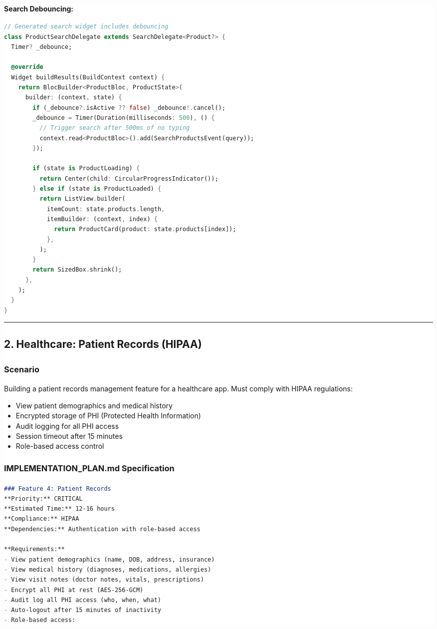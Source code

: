 **Search Debouncing:**

```dart
// Generated search widget includes debouncing
class ProductSearchDelegate extends SearchDelegate<Product?> {
  Timer? _debounce;

  @override
  Widget buildResults(BuildContext context) {
    return BlocBuilder<ProductBloc, ProductState>(
      builder: (context, state) {
        if (_debounce?.isActive ?? false) _debounce!.cancel();
        _debounce = Timer(Duration(milliseconds: 500), () {
          // Trigger search after 500ms of no typing
          context.read<ProductBloc>().add(SearchProductsEvent(query));
        });

        if (state is ProductLoading) {
          return Center(child: CircularProgressIndicator());
        } else if (state is ProductLoaded) {
          return ListView.builder(
            itemCount: state.products.length,
            itemBuilder: (context, index) {
              return ProductCard(product: state.products[index]);
            },
          );
        }
        return SizedBox.shrink();
      },
    );
  }
}
```

---

## 2. Healthcare: Patient Records (HIPAA)

### Scenario

Building a patient records management feature for a healthcare app. Must comply with HIPAA regulations:
- View patient demographics and medical history
- Encrypted storage of PHI (Protected Health Information)
- Audit logging for all PHI access
- Session timeout after 15 minutes
- Role-based access control

### IMPLEMENTATION_PLAN.md Specification

```markdown
### Feature 4: Patient Records
**Priority:** CRITICAL
**Estimated Time:** 12-16 hours
**Compliance:** HIPAA
**Dependencies:** Authentication with role-based access

**Requirements:**
- View patient demographics (name, DOB, address, insurance)
- View medical history (diagnoses, medications, allergies)
- View visit notes (doctor notes, vitals, prescriptions)
- Encrypt all PHI at rest (AES-256-GCM)
- Audit log all PHI access (who, when, what)
- Auto-logout after 15 minutes of inactivity
- Role-based access:
```